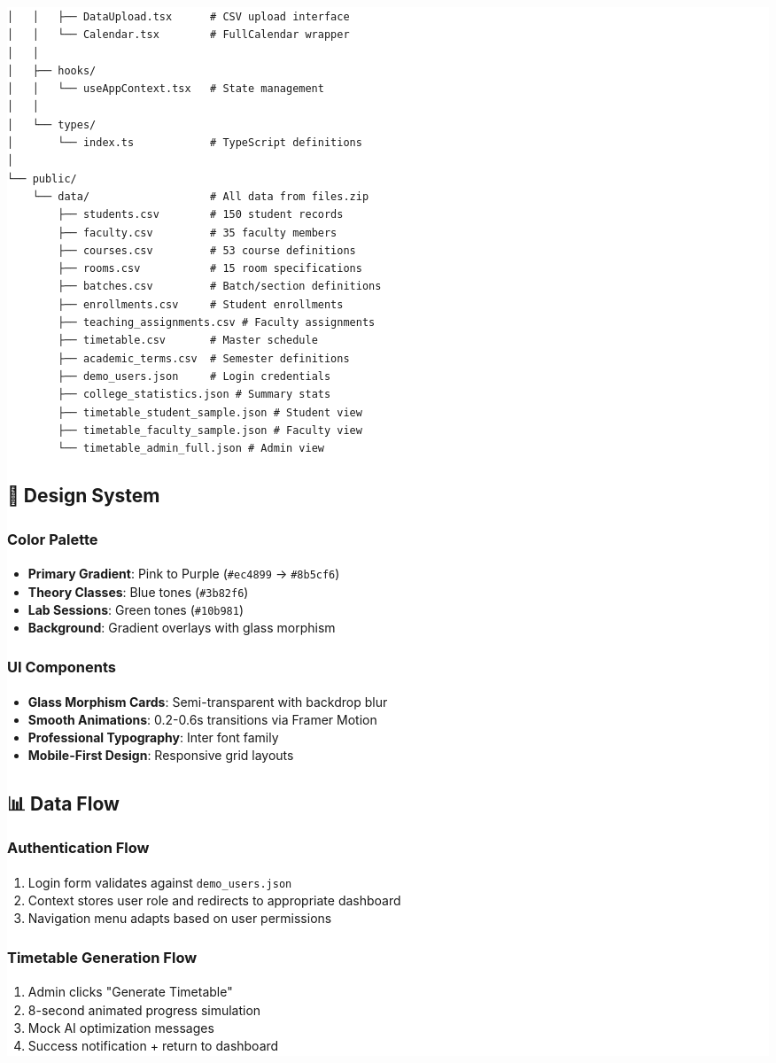 ```
│   │   ├── DataUpload.tsx      # CSV upload interface
│   │   └── Calendar.tsx        # FullCalendar wrapper
│   │
│   ├── hooks/
│   │   └── useAppContext.tsx   # State management
│   │
│   └── types/
│       └── index.ts            # TypeScript definitions
│
└── public/
    └── data/                   # All data from files.zip
        ├── students.csv        # 150 student records
        ├── faculty.csv         # 35 faculty members
        ├── courses.csv         # 53 course definitions
        ├── rooms.csv           # 15 room specifications
        ├── batches.csv         # Batch/section definitions
        ├── enrollments.csv     # Student enrollments
        ├── teaching_assignments.csv # Faculty assignments
        ├── timetable.csv       # Master schedule
        ├── academic_terms.csv  # Semester definitions
        ├── demo_users.json     # Login credentials
        ├── college_statistics.json # Summary stats
        ├── timetable_student_sample.json # Student view
        ├── timetable_faculty_sample.json # Faculty view
        └── timetable_admin_full.json # Admin view
```

## 🎨 Design System

### Color Palette
- **Primary Gradient**: Pink to Purple (`#ec4899` → `#8b5cf6`)
- **Theory Classes**: Blue tones (`#3b82f6`)
- **Lab Sessions**: Green tones (`#10b981`)
- **Background**: Gradient overlays with glass morphism

### UI Components
- **Glass Morphism Cards**: Semi-transparent with backdrop blur
- **Smooth Animations**: 0.2-0.6s transitions via Framer Motion  
- **Professional Typography**: Inter font family
- **Mobile-First Design**: Responsive grid layouts

## 📊 Data Flow

### Authentication Flow
1. Login form validates against `demo_users.json`
2. Context stores user role and redirects to appropriate dashboard
3. Navigation menu adapts based on user permissions

### Timetable Generation Flow
1. Admin clicks "Generate Timetable"
2. 8-second animated progress simulation
3. Mock AI optimization messages
4. Success notification + return to dashboard
